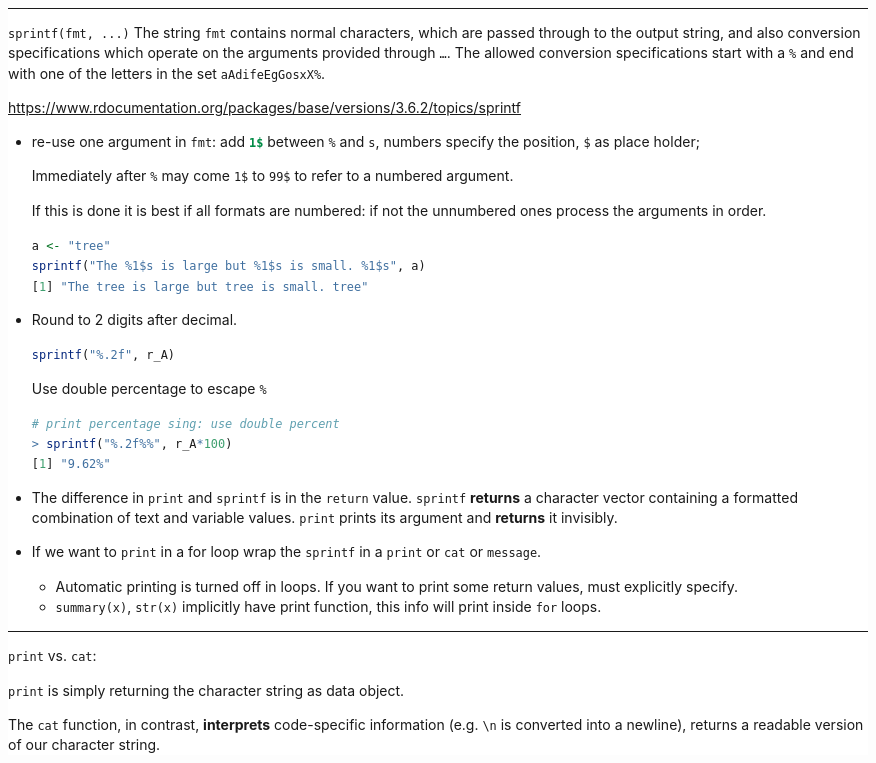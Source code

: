 
--------------------------------------------------------------------------------



`sprintf(fmt, ...)`	The string `fmt` contains normal characters, which are passed through to the output string, and also conversion specifications which operate on the arguments provided through `…`. The allowed conversion specifications start with a `%` and end with one of the letters in the set `aAdifeEgGosxX%`.  	

https://www.rdocumentation.org/packages/base/versions/3.6.2/topics/sprintf

- re-use one argument in `fmt`: add <span style='color:#008B45'>**`1$`**</span> between `%`  and `s`, numbers specify the position, `$` as place holder; 

  Immediately after `%` may come `1$` to `99$` to refer to a numbered argument.

  If this is done it is best if all formats are numbered: if not the unnumbered ones process the arguments in order. 

  ```R
  a <- "tree"
  sprintf("The %1$s is large but %1$s is small. %1$s", a)
  [1] "The tree is large but tree is small. tree"
  ```

- Round to 2 digits after decimal. 

  ```r
  sprintf("%.2f", r_A)
  ```

  Use double percentage to escape `%`

  ```r
  # print percentage sing: use double percent
  > sprintf("%.2f%%", r_A*100)
  [1] "9.62%"
  ```

- The difference in `print` and `sprintf` is in the `return` value. `sprintf` **returns** a character vector containing a formatted combination of text and variable values. `print` prints its argument and **returns** it invisibly.

- If we want to `print` in a for loop wrap the `sprintf` in a `print` or `cat` or `message`.

  -    Automatic printing is turned off in loops. If you want to print some return values, must explicitly specify.
  -    `summary(x)`, `str(x)` implicitly have print function, this info will print inside `for` loops.

--------------------------------------------------------------------------------




`print` vs. `cat`:

`print` is simply returning the character string as data object. 

The `cat` function, in contrast, **interprets** code-specific information (e.g. `\n` is converted into a newline), returns a readable version of our character string.
